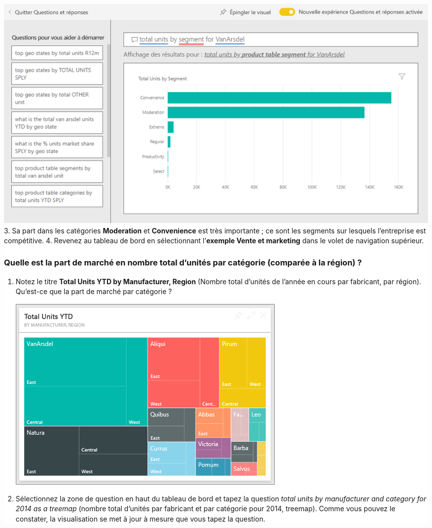    ![Questions et réponses : Total units by segment for VanArsdel](media/sample-sales-and-marketing/sales2.png)
3. Sa part dans les catégories **Moderation** et **Convenience** est très importante ; ce sont les segments sur lesquels l’entreprise est compétitive.
4. Revenez au tableau de bord en sélectionnant l’**exemple Vente et marketing** dans le volet de navigation supérieur.

### <a name="what-does-total-unit-market-share-look-like-for-category-versus-region"></a>Quelle est la part de marché en nombre total d’unités par catégorie (comparée à la région) ?
1. Notez le titre **Total Units YTD by Manufacturer, Region** (Nombre total d’unités de l’année en cours par fabricant, par région). Qu’est-ce que la part de marché par catégorie ?

   ![Vignette « Total Units YTD by Manufacturer, Region » (Nombre total d’unités de l’année en cours par fabricant, par région)](media/sample-sales-and-marketing/sales3.png)
2. Sélectionnez la zone de question en haut du tableau de bord et tapez la question *total units by manufacturer and category for 2014 as a treemap* (nombre total d’unités par fabricant et par catégorie pour 2014, treemap). Comme vous pouvez le constater, la visualisation se met à jour à mesure que vous tapez la question.
